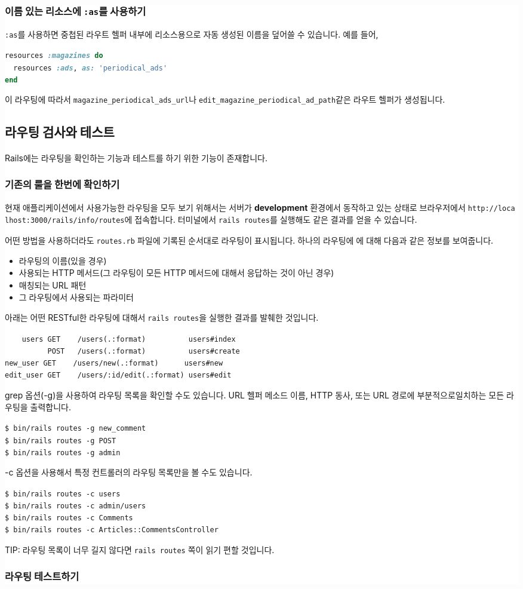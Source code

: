 ### 이름 있는 리소스에 `:as`를 사용하기

`:as`를 사용하면 중첩된 라우트 헬퍼 내부에 리소스용으로 자동 생성된 이름을 덮어쓸 수 있습니다. 예를 들어,

```ruby
resources :magazines do
  resources :ads, as: 'periodical_ads'
end
```

이 라우팅에 따라서 `magazine_periodical_ads_url`나 `edit_magazine_periodical_ad_path`같은 라우트 헬퍼가 생성됩니다.

라우팅 검사와 테스트
-----------------------------

Rails에는 라우팅을 확인하는 기능과 테스트를 하기 위한 기능이 존재합니다.

### 기존의 룰을 한번에 확인하기

현재 애플리케이션에서 사용가능한 라우팅을 모두 보기 위해서는 서버가 **development** 환경에서 동작하고 있는 상태로 브라우저에서 `http://localhost:3000/rails/info/routes`에 접속합니다. 터미널에서 `rails routes`를 실행해도 같은 결과를 얻을 수 있습니다.

어떤 방법을 사용하더라도 `routes.rb` 파일에 기록된 순서대로 라우팅이 표시됩니다. 하나의 라우팅에 에 대해 다음과 같은 정보를 보여줍니다.

* 라우팅의 이름(있을 경우)
* 사용되는 HTTP 메서드(그 라우팅이 모든 HTTP 메서드에 대해서 응답하는 것이 아닌 경우)
* 매칭되는 URL 패턴
* 그 라우팅에서 사용되는 파라미터

아래는 어떤 RESTful한 라우팅에 대해서 `rails routes`을 실행한 결과를 발췌한 것입니다.

```
    users GET    /users(.:format)          users#index
          POST   /users(.:format)          users#create
new_user GET    /users/new(.:format)      users#new
edit_user GET    /users/:id/edit(.:format) users#edit
```

grep 옵션(-g)을 사용하여 라우팅 목록을 확인할 수도 있습니다. URL 헬퍼 메소드 이름, HTTP 동사, 또는 URL 경로에 부분적으로일치하는 모든 라우팅을 출력합니다.

```
$ bin/rails routes -g new_comment
$ bin/rails routes -g POST
$ bin/rails routes -g admin
```

-c 옵션을 사용해서 특정 컨트롤러의 라우팅 목록만을 볼 수도 있습니다.

```
$ bin/rails routes -c users
$ bin/rails routes -c admin/users
$ bin/rails routes -c Comments
$ bin/rails routes -c Articles::CommentsController
```

TIP: 라우팅 목록이 너무 길지 않다면 `rails routes` 쪽이 읽기 편할 것입니다. 

### 라우팅 테스트하기
